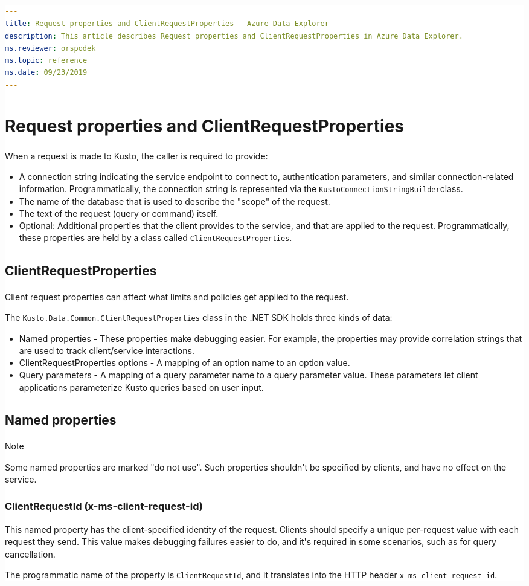```yaml
---
title: Request properties and ClientRequestProperties - Azure Data Explorer
description: This article describes Request properties and ClientRequestProperties in Azure Data Explorer.
ms.reviewer: orspodek
ms.topic: reference
ms.date: 09/23/2019
---
```

# Request properties and ClientRequestProperties

When a request is made to Kusto, the caller is required to provide:

* A connection string indicating the service endpoint to connect to, authentication parameters, and similar connection-related information. Programmatically, the connection string is represented via the `KustoConnectionStringBuilder`class.
* The name of the database that is used to describe the "scope" of the request.
* The text of the request (query or command) itself.
* Optional: Additional properties that the client provides to the service, and that are applied to the request. Programmatically, these properties are held by a class called [`ClientRequestProperties`](#clientrequestproperties).

## ClientRequestProperties

Client request properties can affect what limits and policies get applied to the request.

The `Kusto.Data.Common.ClientRequestProperties` class in the .NET SDK holds three kinds of data:

* [Named properties](#named-properties) - These properties make debugging easier. For example, the properties may provide correlation strings that are used to track client/service interactions. 
* [ClientRequestProperties options](#clientrequestproperties-options) - A mapping of an option name to an option value.
* [Query parameters](../../query/queryparametersstatement.md)  - A mapping of a query parameter name to a query parameter value. These parameters let client applications parameterize Kusto queries based on user input.

## Named properties

> [!NOTE]
> Some named properties are marked "do not use". Such properties shouldn't
> be specified by clients, and have no effect on the service.

### ClientRequestId (x-ms-client-request-id)

This named property has the client-specified identity of the request. Clients should specify
a unique per-request value with each request they send.
This value makes debugging failures easier to do, and it's required in
some scenarios, such as for query cancellation.

The programmatic name of the property is `ClientRequestId`, and it translates
into the HTTP header `x-ms-client-request-id`.
